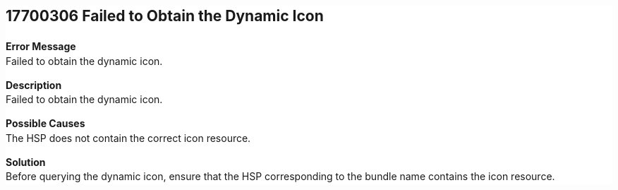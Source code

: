 ## 17700306 Failed to Obtain the Dynamic Icon
**Error Message**<br>
Failed to obtain the dynamic icon.

**Description**<br>
Failed to obtain the dynamic icon.

**Possible Causes**<br>
The HSP does not contain the correct icon resource.

**Solution**<br>
Before querying the dynamic icon, ensure that the HSP corresponding to the bundle name contains the icon resource.
